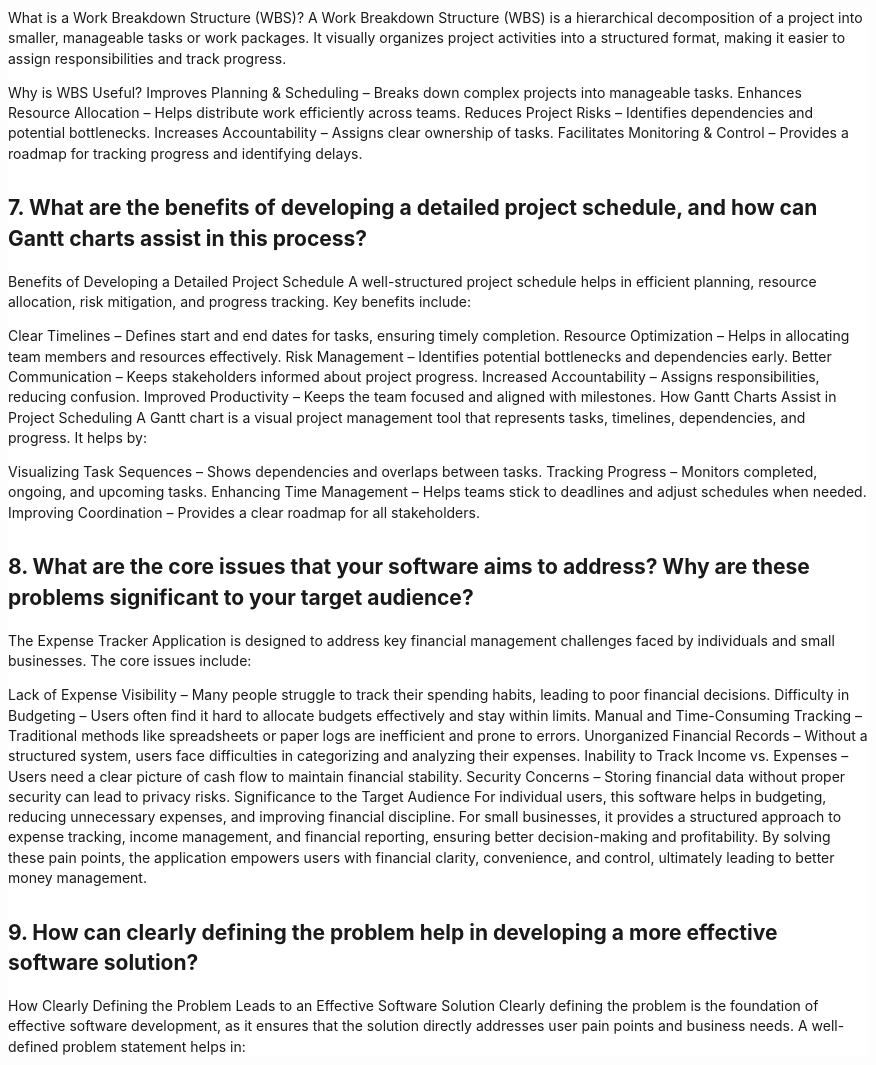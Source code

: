 What is a Work Breakdown Structure (WBS)?
A Work Breakdown Structure (WBS) is a hierarchical decomposition of a project into smaller, manageable tasks or work packages. It visually organizes project activities into a structured format, making it easier to assign responsibilities and track progress.

Why is WBS Useful?
Improves Planning & Scheduling – Breaks down complex projects into manageable tasks.
Enhances Resource Allocation – Helps distribute work efficiently across teams.
Reduces Project Risks – Identifies dependencies and potential bottlenecks.
Increases Accountability – Assigns clear ownership of tasks.
Facilitates Monitoring & Control – Provides a roadmap for tracking progress and identifying delays.
## 7. What are the benefits of developing a detailed project schedule, and how can Gantt charts assist in this process?
Benefits of Developing a Detailed Project Schedule
A well-structured project schedule helps in efficient planning, resource allocation, risk mitigation, and progress tracking. Key benefits include:

Clear Timelines – Defines start and end dates for tasks, ensuring timely completion.
Resource Optimization – Helps in allocating team members and resources effectively.
Risk Management – Identifies potential bottlenecks and dependencies early.
Better Communication – Keeps stakeholders informed about project progress.
Increased Accountability – Assigns responsibilities, reducing confusion.
Improved Productivity – Keeps the team focused and aligned with milestones.
How Gantt Charts Assist in Project Scheduling
A Gantt chart is a visual project management tool that represents tasks, timelines, dependencies, and progress. It helps by:

Visualizing Task Sequences – Shows dependencies and overlaps between tasks.
Tracking Progress – Monitors completed, ongoing, and upcoming tasks.
Enhancing Time Management – Helps teams stick to deadlines and adjust schedules when needed.
Improving Coordination – Provides a clear roadmap for all stakeholders.
## 8. What are the core issues that your software aims to address? Why are these problems significant to your target audience?
The Expense Tracker Application is designed to address key financial management challenges faced by individuals and small businesses. The core issues include:

Lack of Expense Visibility – Many people struggle to track their spending habits, leading to poor financial decisions.
Difficulty in Budgeting – Users often find it hard to allocate budgets effectively and stay within limits.
Manual and Time-Consuming Tracking – Traditional methods like spreadsheets or paper logs are inefficient and prone to errors.
Unorganized Financial Records – Without a structured system, users face difficulties in categorizing and analyzing their expenses.
Inability to Track Income vs. Expenses – Users need a clear picture of cash flow to maintain financial stability.
Security Concerns – Storing financial data without proper security can lead to privacy risks.
Significance to the Target Audience
For individual users, this software helps in budgeting, reducing unnecessary expenses, and improving financial discipline. For small businesses, it provides a structured approach to expense tracking, income management, and financial reporting, ensuring better decision-making and profitability. By solving these pain points, the application empowers users with financial clarity, convenience, and control, ultimately leading to better money management.
## 9. How can clearly defining the problem help in developing a more effective software solution?
How Clearly Defining the Problem Leads to an Effective Software Solution
Clearly defining the problem is the foundation of effective software development, as it ensures that the solution directly addresses user pain points and business needs. A well-defined problem statement helps in:
